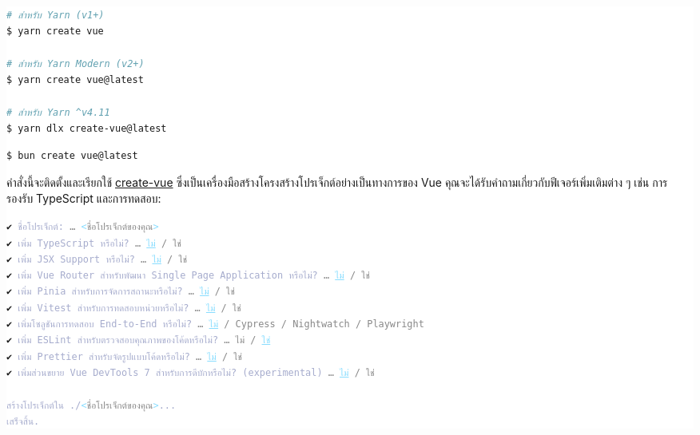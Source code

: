   </VTCodeGroupTab>
  <VTCodeGroupTab label="yarn">

```sh
# สำหรับ Yarn (v1+)
$ yarn create vue
           
# สำหรับ Yarn Modern (v2+)
$ yarn create vue@latest
           
# สำหรับ Yarn ^v4.11
$ yarn dlx create-vue@latest
```

  </VTCodeGroupTab>
  <VTCodeGroupTab label="bun">

```sh
$ bun create vue@latest
```

  </VTCodeGroupTab>
</VTCodeGroup>

คำสั่งนี้จะติดตั้งและเรียกใช้ [create-vue](https://github.com/vuejs/create-vue) ซึ่งเป็นเครื่องมือสร้างโครงสร้างโปรเจ็กต์อย่างเป็นทางการของ Vue คุณจะได้รับคำถามเกี่ยวกับฟีเจอร์เพิ่มเติมต่าง ๆ เช่น การรองรับ TypeScript และการทดสอบ:

<div class="language-sh"><pre><code><span style="color:var(--vt-c-green);">✔</span> <span style="color:#A6ACCD;">ชื่อโปรเจ็กต์: <span style="color:#888;">… <span style="color:#89DDFF;">&lt;</span><span style="color:#888;">ชื่อโปรเจ็กต์ของคุณ</span><span style="color:#89DDFF;">&gt;</span></span></span>
<span style="color:var(--vt-c-green);">✔</span> <span style="color:#A6ACCD;">เพิ่ม TypeScript หรือไม่? <span style="color:#888;">… <span style="color:#89DDFF;text-decoration:underline">ไม่</span> / ใช่</span></span>
<span style="color:var(--vt-c-green);">✔</span> <span style="color:#A6ACCD;">เพิ่ม JSX Support หรือไม่? <span style="color:#888;">… <span style="color:#89DDFF;text-decoration:underline">ไม่</span> / ใช่</span></span>
<span style="color:var(--vt-c-green);">✔</span> <span style="color:#A6ACCD;">เพิ่ม Vue Router สำหรับพัฒนา Single Page Application หรือไม่? <span style="color:#888;">… <span style="color:#89DDFF;text-decoration:underline">ไม่</span> / ใช่</span></span>
<span style="color:var(--vt-c-green);">✔</span> <span style="color:#A6ACCD;">เพิ่ม Pinia สำหรับการจัดการสถานะหรือไม่? <span style="color:#888;">… <span style="color:#89DDFF;text-decoration:underline">ไม่</span> / ใช่</span></span>
<span style="color:var(--vt-c-green);">✔</span> <span style="color:#A6ACCD;">เพิ่ม Vitest สำหรับการทดสอบหน่วยหรือไม่? <span style="color:#888;">… <span style="color:#89DDFF;text-decoration:underline">ไม่</span> / ใช่</span></span>
<span style="color:var(--vt-c-green);">✔</span> <span style="color:#A6ACCD;">เพิ่มโซลูชันการทดสอบ End-to-End หรือไม่? <span style="color:#888;">… <span style="color:#89DDFF;text-decoration:underline">ไม่</span> / Cypress / Nightwatch / Playwright</span></span>
<span style="color:var(--vt-c-green);">✔</span> <span style="color:#A6ACCD;">เพิ่ม ESLint สำหรับตรวจสอบคุณภาพของโค้ดหรือไม่? <span style="color:#888;">… ไม่ / <span style="color:#89DDFF;text-decoration:underline">ใช่</span></span></span>
<span style="color:var(--vt-c-green);">✔</span> <span style="color:#A6ACCD;">เพิ่ม Prettier สำหรับจัดรูปแบบโค้ดหรือไม่? <span style="color:#888;">… <span style="color:#89DDFF;text-decoration:underline">ไม่</span> / ใช่</span></span>
<span style="color:var(--vt-c-green);">✔</span> <span style="color:#A6ACCD;">เพิ่มส่วนขยาย Vue DevTools 7 สำหรับการดีบักหรือไม่? (experimental) <span style="color:#888;">… <span style="color:#89DDFF;text-decoration:underline">ไม่</span> / ใช่</span></span>
<span></span>
<span style="color:#A6ACCD;">สร้างโปรเจ็กต์ใน ./<span style="color:#89DDFF;">&lt;</span><span style="color:#888;">ชื่อโปรเจ็กต์ของคุณ</span><span style="color:#89DDFF;">&gt;</span>...</span>
<span style="color:#A6ACCD;">เสร็จสิ้น.</span></code></pre></div>
